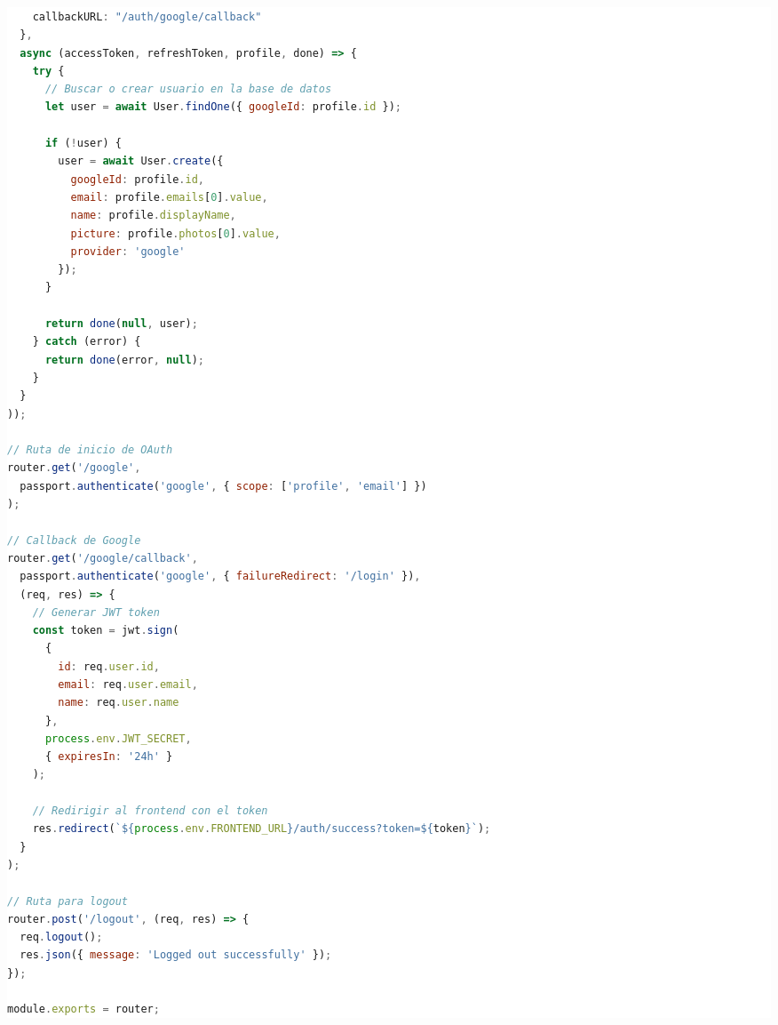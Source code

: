 ```javascript
    callbackURL: "/auth/google/callback"
  },
  async (accessToken, refreshToken, profile, done) => {
    try {
      // Buscar o crear usuario en la base de datos
      let user = await User.findOne({ googleId: profile.id });
      
      if (!user) {
        user = await User.create({
          googleId: profile.id,
          email: profile.emails[0].value,
          name: profile.displayName,
          picture: profile.photos[0].value,
          provider: 'google'
        });
      }
      
      return done(null, user);
    } catch (error) {
      return done(error, null);
    }
  }
));

// Ruta de inicio de OAuth
router.get('/google', 
  passport.authenticate('google', { scope: ['profile', 'email'] })
);

// Callback de Google
router.get('/google/callback', 
  passport.authenticate('google', { failureRedirect: '/login' }),
  (req, res) => {
    // Generar JWT token
    const token = jwt.sign(
      { 
        id: req.user.id, 
        email: req.user.email,
        name: req.user.name 
      },
      process.env.JWT_SECRET,
      { expiresIn: '24h' }
    );
    
    // Redirigir al frontend con el token
    res.redirect(`${process.env.FRONTEND_URL}/auth/success?token=${token}`);
  }
);

// Ruta para logout
router.post('/logout', (req, res) => {
  req.logout();
  res.json({ message: 'Logged out successfully' });
});

module.exports = router;
```
